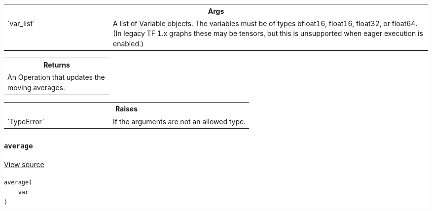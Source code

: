 
 <table class="responsive fixed orange">
<colgroup><col width="214px"><col></colgroup>
<tr><th colspan="2">Args</th></tr>

<tr>
<td>
`var_list`
</td>
<td>
A list of Variable objects. The variables
must be of types bfloat16, float16, float32, or float64.
(In legacy TF 1.x graphs these may be tensors, but this is unsupported
when eager execution is enabled.)
</td>
</tr>
</table>




 <table class="responsive fixed orange">
<colgroup><col width="214px"><col></colgroup>
<tr><th colspan="2">Returns</th></tr>
<tr class="alt">
<td colspan="2">
An Operation that updates the moving averages.
</td>
</tr>

</table>




 <table class="responsive fixed orange">
<colgroup><col width="214px"><col></colgroup>
<tr><th colspan="2">Raises</th></tr>

<tr>
<td>
`TypeError`
</td>
<td>
If the arguments are not an allowed type.
</td>
</tr>
</table>



<h3 id="average"><code>average</code></h3>

<a target="_blank" href="/code/stable/tensorflow/python/training/moving_averages.py">View source</a>

<pre class="devsite-click-to-copy prettyprint lang-py tfo-signature-link">
<code>average(
    var
)
</code></pre>
